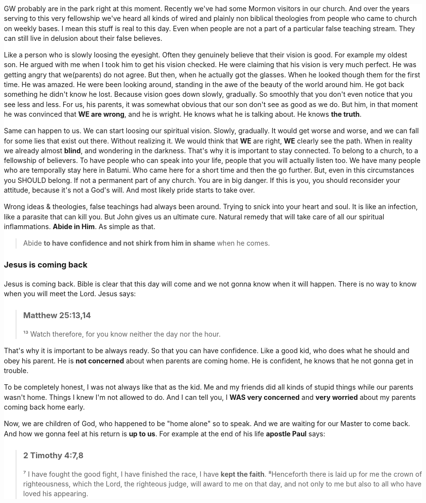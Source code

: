 GW probably are in the park right at this moment. Recently we've had some Mormon visitors in our church. And over the years serving to this very fellowship we've heard all kinds of wired and plainly non biblical theologies from people who came to church on weekly bases. I mean this stuff is real to this day. Even when people are not a part of a particular false teaching stream. They can still live in delusion about their false believes.

Like a person who is slowly loosing the eyesight. Often they genuinely believe that their vision is good. For example my oldest son. He argued with me when I took him to get his vision checked. He were claiming that his vision is very much perfect. He was getting angry that we(parents) do not agree. But then, when he actually got the glasses. When he looked though them for the first time. He was amazed. He were been looking around, standing in the awe of the beauty of the world around him. He got back something he didn't know he lost. Because vision goes down slowly, gradually. So smoothly that you don't even notice that you see less and less. For us, his parents, it was somewhat obvious that our son don't see as good as we do. But him, in that moment he was convinced that **WE are wrong**, and he is wright. He knows what he is talking about. He knows **the truth**.

Same can happen to us. We can start loosing our spiritual vision. Slowly, gradually. It would get worse and worse, and we can fall for some lies that exist out there. Without realizing it. We would think that **WE** are right, **WE** clearly see the path. When in reality we already almost **blind**, and wondering in the darkness. That's why it is important to stay connected. To belong to a church, to a fellowship of believers. To have people who can speak into your life, people that you will actually listen too. We have many people who are temporally stay here in Batumi. Who came here for a short time and then the go further. But, even in this circumstances you SHOULD belong. If not a permanent part of any church. You are in big danger. If this is you, you should reconsider your attitude, because it's not a God's will. And most likely pride starts to take over.

Wrong ideas & theologies, false teachings had always been around. Trying to snick into your heart and soul. It is like an infection, like a parasite that can kill you. But John gives us an ultimate cure. Natural remedy that will take care of all our spiritual inflammations. **Abide in Him**. As simple as that.


> Abide **to have confidence and not shirk from him in shame** when he comes.

### Jesus is coming back
Jesus is coming back. Bible is clear that this day will come and we not gonna know when it will happen. There is no way to know when you will meet the Lord. Jesus says: 

> ### Matthew 25:13,14
> ¹³ Watch therefore, for you know neither the day nor the hour.

That's why it is important to be always ready. So that you can have confidence. Like a good kid, who does what he should and obey his parent. He is **not concerned** about when parents are coming home. He is confident, he knows that he not gonna get in trouble.

To be completely honest, I was not always like that as the kid. Me and my friends did all kinds of stupid things while our parents wasn't home. Things I knew I'm not allowed to do. And I can tell you, I **WAS very concerned** and **very worried** about my parents coming back home early.

Now, we are children of God, who happened to be "home alone" so to speak. And we are waiting for our Master to come back. And how we gonna feel at his return is **up to us**. For example at the end of his life **apostle Paul** says:

>### 2 Timothy 4:7,8
> ⁷ I have fought the good fight, I have finished the race, I have **kept the faith**. ⁸Henceforth there is laid up for me the crown of righteousness, which the Lord, the righteous judge, will award to me on that day, and not only to me but also to all who have loved his appearing.
